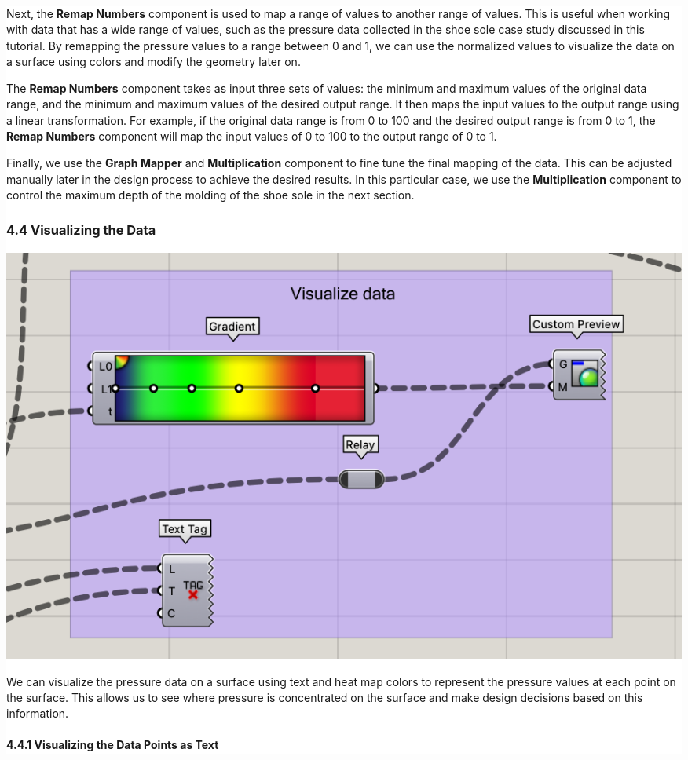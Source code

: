 Next, the **Remap Numbers** component is used to map a range of values to another range of values. This is useful when working with data that has a wide range of values, such as the pressure data collected in the shoe sole case study discussed in this tutorial. By remapping the pressure values to a range between 0 and 1, we can use the normalized values to visualize the data on a surface using colors and modify the geometry later on. 

The **Remap Numbers** component takes as input three sets of values: the minimum and maximum values of the original data range, and the minimum and maximum values of the desired output range. It then maps the input values to the output range using a linear transformation. For example, if the original data range is from 0 to 100 and the desired output range is from 0 to 1, the **Remap Numbers** component will map the input values of 0 to 100 to the output range of 0 to 1. 

Finally, we use the **Graph Mapper** and **Multiplication** component to fine tune the final mapping of the data. This can be adjusted manually later in the design process to achieve the desired results. In this particular case, we use the **Multiplication** component to control the maximum depth of the molding of the shoe sole in the next section.

### 4.4 Visualizing the Data

![Visualize_data-script.png](Visualize_data-script.png)

We can visualize the pressure data on a surface using text and heat map colors to represent the pressure values at each point on the surface. This allows us to see where pressure is concentrated on the surface and make design decisions based on this information.

#### 4.4.1 Visualizing the Data Points as Text
